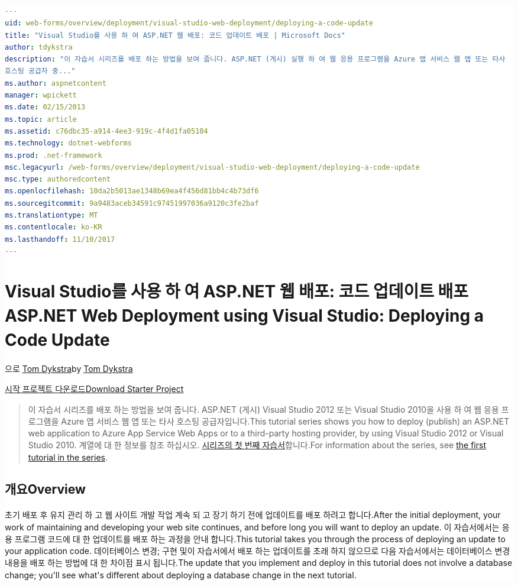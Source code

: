 ```yaml
---
uid: web-forms/overview/deployment/visual-studio-web-deployment/deploying-a-code-update
title: "Visual Studio를 사용 하 여 ASP.NET 웹 배포: 코드 업데이트 배포 | Microsoft Docs"
author: tdykstra
description: "이 자습서 시리즈를 배포 하는 방법을 보여 줍니다. ASP.NET (게시) 실행 하 여 웹 응용 프로그램을 Azure 앱 서비스 웹 앱 또는 타사 호스팅 공급자 중..."
ms.author: aspnetcontent
manager: wpickett
ms.date: 02/15/2013
ms.topic: article
ms.assetid: c76dbc35-a914-4ee3-919c-4f4d1fa05104
ms.technology: dotnet-webforms
ms.prod: .net-framework
msc.legacyurl: /web-forms/overview/deployment/visual-studio-web-deployment/deploying-a-code-update
msc.type: authoredcontent
ms.openlocfilehash: 10da2b5013ae1348b69ea4f456d81bb4c4b73df6
ms.sourcegitcommit: 9a9483aceb34591c97451997036a9120c3fe2baf
ms.translationtype: MT
ms.contentlocale: ko-KR
ms.lasthandoff: 11/10/2017
---
```

<a name="aspnet-web-deployment-using-visual-studio-deploying-a-code-update"></a><span data-ttu-id="4058a-103">Visual Studio를 사용 하 여 ASP.NET 웹 배포: 코드 업데이트 배포</span><span class="sxs-lookup"><span data-stu-id="4058a-103">ASP.NET Web Deployment using Visual Studio: Deploying a Code Update</span></span>
====================
<span data-ttu-id="4058a-104">으로 [Tom Dykstra](https://github.com/tdykstra)</span><span class="sxs-lookup"><span data-stu-id="4058a-104">by [Tom Dykstra](https://github.com/tdykstra)</span></span>

[<span data-ttu-id="4058a-105">시작 프로젝트 다운로드</span><span class="sxs-lookup"><span data-stu-id="4058a-105">Download Starter Project</span></span>](http://go.microsoft.com/fwlink/p/?LinkId=282627)

> <span data-ttu-id="4058a-106">이 자습서 시리즈를 배포 하는 방법을 보여 줍니다. ASP.NET (게시) Visual Studio 2012 또는 Visual Studio 2010을 사용 하 여 웹 응용 프로그램을 Azure 앱 서비스 웹 앱 또는 타사 호스팅 공급자입니다.</span><span class="sxs-lookup"><span data-stu-id="4058a-106">This tutorial series shows you how to deploy (publish) an ASP.NET web application to Azure App Service Web Apps or to a third-party hosting provider, by using Visual Studio 2012 or Visual Studio 2010.</span></span> <span data-ttu-id="4058a-107">계열에 대 한 정보를 참조 하십시오. [시리즈의 첫 번째 자습서](introduction.md)합니다.</span><span class="sxs-lookup"><span data-stu-id="4058a-107">For information about the series, see [the first tutorial in the series](introduction.md).</span></span>


## <a name="overview"></a><span data-ttu-id="4058a-108">개요</span><span class="sxs-lookup"><span data-stu-id="4058a-108">Overview</span></span>

<span data-ttu-id="4058a-109">초기 배포 후 유지 관리 하 고 웹 사이트 개발 작업 계속 되 고 장기 하기 전에 업데이트를 배포 하려고 합니다.</span><span class="sxs-lookup"><span data-stu-id="4058a-109">After the initial deployment, your work of maintaining and developing your web site continues, and before long you will want to deploy an update.</span></span> <span data-ttu-id="4058a-110">이 자습서에서는 응용 프로그램 코드에 대 한 업데이트를 배포 하는 과정을 안내 합니다.</span><span class="sxs-lookup"><span data-stu-id="4058a-110">This tutorial takes you through the process of deploying an update to your application code.</span></span> <span data-ttu-id="4058a-111">데이터베이스 변경; 구현 및이 자습서에서 배포 하는 업데이트를 초래 하지 않으므로 다음 자습서에서는 데이터베이스 변경 내용을 배포 하는 방법에 대 한 차이점 표시 됩니다.</span><span class="sxs-lookup"><span data-stu-id="4058a-111">The update that you implement and deploy in this tutorial does not involve a database change; you'll see what's different about deploying a database change in the next tutorial.</span></span>
